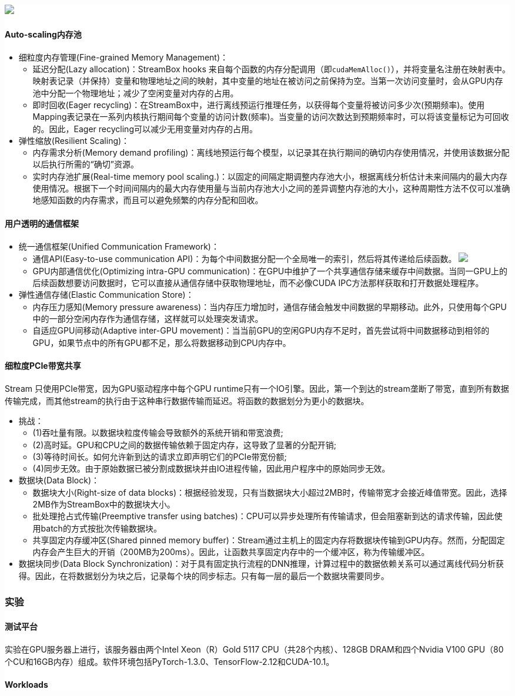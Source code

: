 <img src="https://raw.githubusercontent.com/wty403/pic/main/picture/image-20241001111501932.png"  />

#### Auto-scaling内存池

- 细粒度内存管理(Fine-grained Memory Management)：
  - 延迟分配(Lazy allocation)：StreamBox hooks 来自每个函数的内存分配调用（即`cudaMemAlloc()`），并将变量名注册在映射表中。映射表记录（并保持）变量和物理地址之间的映射，其中变量的地址在被访问之前保持为空。当第一次访问变量时，会从GPU内存池中分配一个物理地址；减少了空闲变量对内存的占用。
  - 即时回收(Eager recycling)：在StreamBox中，进行离线预运行推理任务，以获得每个变量将被访问多少次(预期频率)。使用Mapping表记录在一系列内核执行期间每个变量的访问计数(频率)。当变量的访问次数达到预期频率时，可以将该变量标记为可回收的。因此，Eager recycling可以减少无用变量对内存的占用。
- 弹性缩放(Resilient Scaling)：
  - 内存需求分析(Memory demand profiling)：离线地预运行每个模型，以记录其在执行期间的确切内存使用情况，并使用该数据分配以后执行所需的“确切”资源。
  - 实时内存池扩展(Real-time memory pool scaling.)：以固定的间隔定期调整内存池大小，根据离线分析估计未来间隔内的最大内存使用情况。根据下一个时间间隔内的最大内存使用量与当前内存池大小之间的差异调整内存池的大小，这种周期性方法不仅可以准确地感知函数的内存需求，而且可以避免频繁的内存分配和回收。

#### 用户透明的通信框架

- 统一通信框架(Unified Communication Framework)：
  - 通信API(Easy-to-use communication API)：为每个中间数据分配一个全局唯一的索引，然后将其传递给后续函数。
    <img src="https://raw.githubusercontent.com/wty403/pic/main/picture/image-20241001130445866.png"  />
  - GPU内部通信优化(Optimizing intra-GPU communication)：在GPU中维护了一个共享通信存储来缓存中间数据。当同一GPU上的后续函数想要访问数据时，它可以直接从通信存储中获取物理地址，而不必像CUDA IPC方法那样获取和打开数据处理程序。
- 弹性通信存储(Elastic Communication Store)：
  - 内存压力感知(Memory pressure awareness)：当内存压力增加时，通信存储会触发中间数据的早期移动。此外，只使用每个GPU中的一部分空闲内存作为通信存储，这样就可以处理突发请求。
  - 自适应GPU间移动(Adaptive inter-GPU movement)：当当前GPU的空闲GPU内存不足时，首先尝试将中间数据移动到相邻的GPU，如果节点中的所有GPU都不足，那么将数据移动到CPU内存中。

#### 细粒度PCIe带宽共享

Stream 只使用PCIe带宽，因为GPU驱动程序中每个GPU runtime只有一个IO引擎。因此，第一个到达的stream垄断了带宽，直到所有数据传输完成，而其他stream的执行由于这种串行数据传输而延迟。将函数的数据划分为更小的数据块。

- 挑战：
  - (1)吞吐量有限。以数据块粒度传输会导致额外的系统开销和带宽浪费;
  - (2)高时延。GPU和CPU之间的数据传输依赖于固定内存，这导致了显著的分配开销;
  - (3)等待时间长。如何允许新到达的请求立即声明它们的PCIe带宽份额;
  - (4)同步无效。由于原始数据已被分割成数据块并由IO进程传输，因此用户程序中的原始同步无效。
- 数据块(Data Block)：
  - 数据块大小(Right-size of data blocks)：根据经验发现，只有当数据块大小超过2MB时，传输带宽才会接近峰值带宽。因此，选择2MB作为StreamBox中的数据块大小。
  - 批处理抢占式传输(Preemptive transfer using batches)：CPU可以异步处理所有传输请求，但会阻塞新到达的请求传输，因此使用batch的方式按批次传输数据块。
  - 共享固定内存缓冲区(Shared pinned memory buffer)：Stream通过主机上的固定内存将数据块传输到GPU内存。然而，分配固定内存会产生巨大的开销（200MB为200ms）。因此，让函数共享固定内存中的一个缓冲区，称为传输缓冲区。
- 数据块同步(Data Block Synchronization)：对于具有固定执行流程的DNN推理，计算过程中的数据依赖关系可以通过离线代码分析获得。因此，在将数据划分为块之后，记录每个块的同步标志。只有每一层的最后一个数据块需要同步。

### 实验

#### 测试平台

实验在GPU服务器上进行，该服务器由两个Intel Xeon（R）Gold 5117 CPU（共28个内核）、128GB DRAM和四个Nvidia V100 GPU（80个CU和16GB内存）组成。软件环境包括PyTorch-1.3.0、TensorFlow-2.12和CUDA-10.1。

#### Workloads
